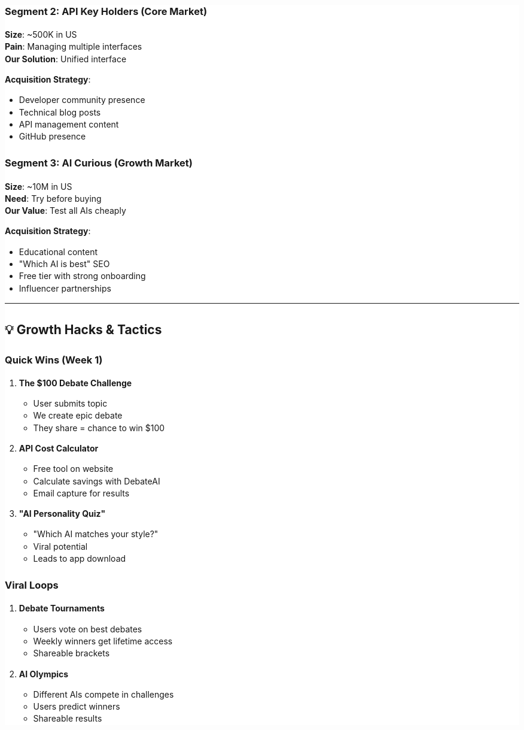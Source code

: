 ### Segment 2: API Key Holders (Core Market)
**Size**: ~500K in US  
**Pain**: Managing multiple interfaces  
**Our Solution**: Unified interface  

**Acquisition Strategy**:
- Developer community presence
- Technical blog posts
- API management content
- GitHub presence

### Segment 3: AI Curious (Growth Market)
**Size**: ~10M in US  
**Need**: Try before buying  
**Our Value**: Test all AIs cheaply  

**Acquisition Strategy**:
- Educational content
- "Which AI is best" SEO
- Free tier with strong onboarding
- Influencer partnerships

---

## 💡 Growth Hacks & Tactics

### Quick Wins (Week 1)
1. **The $100 Debate Challenge**
   - User submits topic
   - We create epic debate
   - They share = chance to win $100

2. **API Cost Calculator**
   - Free tool on website
   - Calculate savings with DebateAI
   - Email capture for results

3. **"AI Personality Quiz"**
   - "Which AI matches your style?"
   - Viral potential
   - Leads to app download

### Viral Loops
1. **Debate Tournaments**
   - Users vote on best debates
   - Weekly winners get lifetime access
   - Shareable brackets

2. **AI Olympics**
   - Different AIs compete in challenges
   - Users predict winners
   - Shareable results
